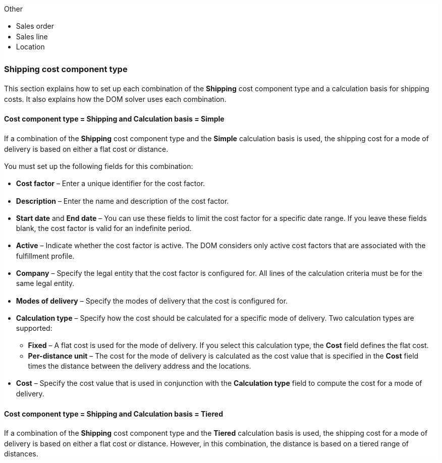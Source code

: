 </td>
</tr>
<tr>
<td>Other</td>
<td>
<ul>
<li>Sales order</li>
<li>Sales line</li>
<li>Location</li>
</ul>
</td>
</tr>
</tbody>
</table>

### Shipping cost component type

This section explains how to set up each combination of the **Shipping** cost component type and a calculation basis for shipping costs. It also explains how the DOM solver uses each combination.

#### Cost component type = Shipping and Calculation basis = Simple

If a combination of the **Shipping** cost component type and the **Simple** calculation basis is used, the shipping cost for a mode of delivery is based on either a flat cost or distance.

You must set up the following fields for this combination:

- **Cost factor** – Enter a unique identifier for the cost factor.
- **Description** – Enter the name and description of the cost factor.
- **Start date** and **End date** – You can use these fields to limit the cost factor for a specific date range. If you leave these fields blank, the cost factor is valid for an indefinite period.
- **Active** – Indicate whether the cost factor is active. The DOM considers only active cost factors that are associated with the fulfillment profile.
- **Company** – Specify the legal entity that the cost factor is configured for. All lines of the calculation criteria must be for the same legal entity.
- **Modes of delivery** – Specify the modes of delivery that the cost is configured for.
- **Calculation type** – Specify how the cost should be calculated for a specific mode of delivery. Two calculation types are supported:

    - **Fixed** – A flat cost is used for the mode of delivery. If you select this calculation type, the **Cost** field defines the flat cost.
    - **Per-distance unit** – The cost for the mode of delivery is calculated as the cost value that is specified in the **Cost** field times the distance between the delivery address and the locations.

- **Cost** – Specify the cost value that is used in conjunction with the **Calculation type** field to compute the cost for a mode of delivery.

#### Cost component type = Shipping and Calculation basis = Tiered

If a combination of the **Shipping** cost component type and the **Tiered** calculation basis is used, the shipping cost for a mode of delivery is based on either a flat cost or distance. However, in this combination, the distance is based on a tiered range of distances.

